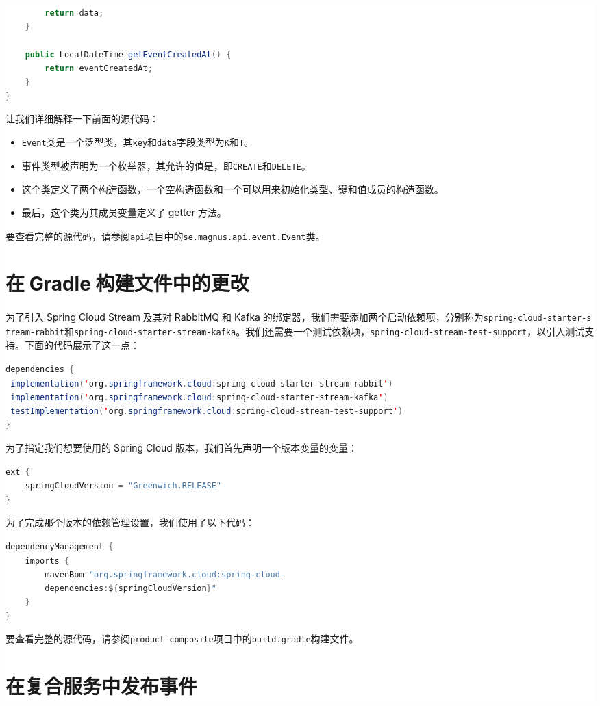 ```java
        return data;
    }

    public LocalDateTime getEventCreatedAt() {
        return eventCreatedAt;
    }
}
```

让我们详细解释一下前面的源代码：

+   `Event`类是一个泛型类，其`key`和`data`字段类型为`K`和`T`。

+   事件类型被声明为一个枚举器，其允许的值是，即`CREATE`和`DELETE`。

+   这个类定义了两个构造函数，一个空构造函数和一个可以用来初始化类型、键和值成员的构造函数。

+   最后，这个类为其成员变量定义了 getter 方法。

要查看完整的源代码，请参阅`api`项目中的`se.magnus.api.event.Event`类。

# 在 Gradle 构建文件中的更改

为了引入 Spring Cloud Stream 及其对 RabbitMQ 和 Kafka 的绑定器，我们需要添加两个启动依赖项，分别称为`spring-cloud-starter-stream-rabbit`和`spring-cloud-starter-stream-kafka`。我们还需要一个测试依赖项，`spring-cloud-stream-test-support`，以引入测试支持。下面的代码展示了这一点：

```java
dependencies {
 implementation('org.springframework.cloud:spring-cloud-starter-stream-rabbit')
 implementation('org.springframework.cloud:spring-cloud-starter-stream-kafka')
 testImplementation('org.springframework.cloud:spring-cloud-stream-test-support')
}
```

为了指定我们想要使用的 Spring Cloud 版本，我们首先声明一个版本变量的变量：

```java
ext {
    springCloudVersion = "Greenwich.RELEASE"
}
```

为了完成那个版本的依赖管理设置，我们使用了以下代码：

```java
dependencyManagement {
    imports {
        mavenBom "org.springframework.cloud:spring-cloud-
        dependencies:${springCloudVersion}"
    }
}
```

要查看完整的源代码，请参阅`product-composite`项目中的`build.gradle`构建文件。

# 在复合服务中发布事件
